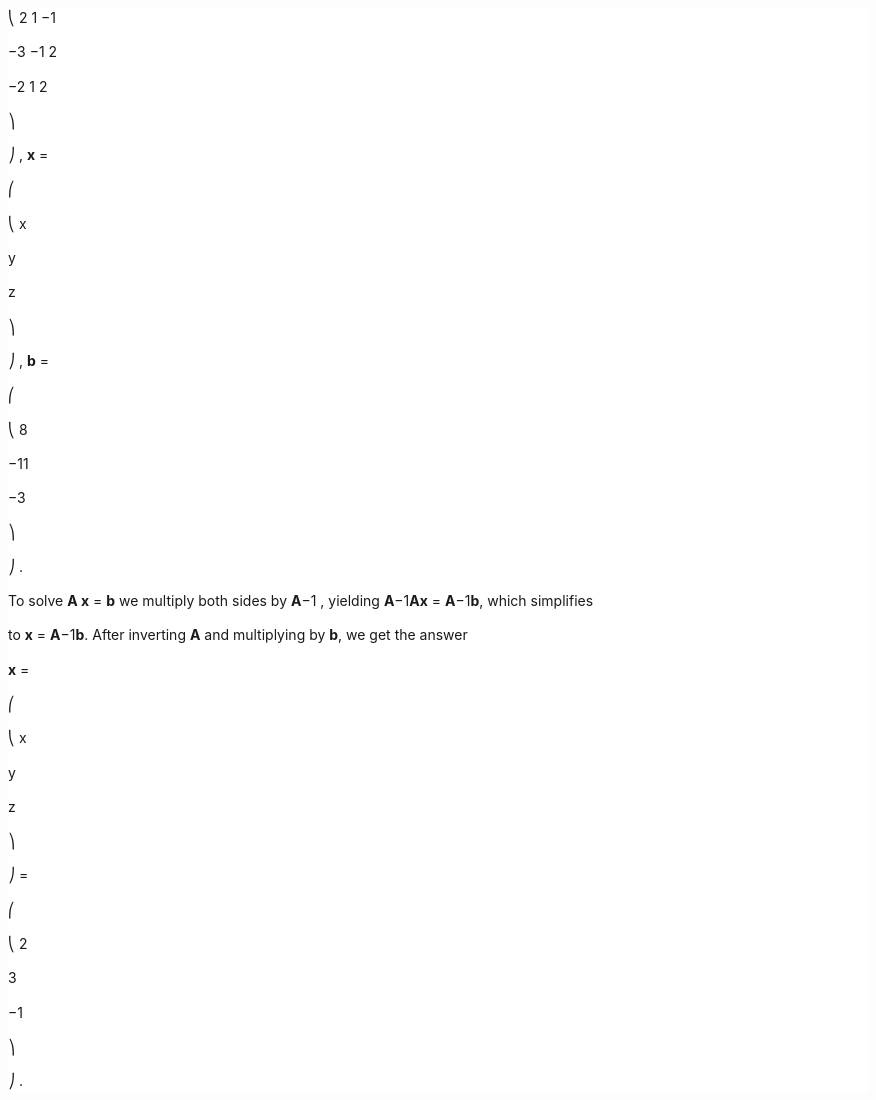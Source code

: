 ⎝ 2 1 −1

−3 −1 2

−2 1 2

⎞

⎠ , **x** \=

⎛

⎝ x

y

z

⎞

⎠ , **b** \=

⎛

⎝ 8

−11

−3

⎞

⎠ .

To solve **A x** \= **b** we multiply both sides by **A**−1 , yielding **A**−1**Ax** \= **A**−1**b**, which simplifies

to **x** \= **A**−1**b**. After inverting **A** and multiplying by **b**, we get the answer

**x** \=

⎛

⎝ x

y

z

⎞

⎠ =

⎛

⎝ 2

3

−1

⎞

⎠ .
